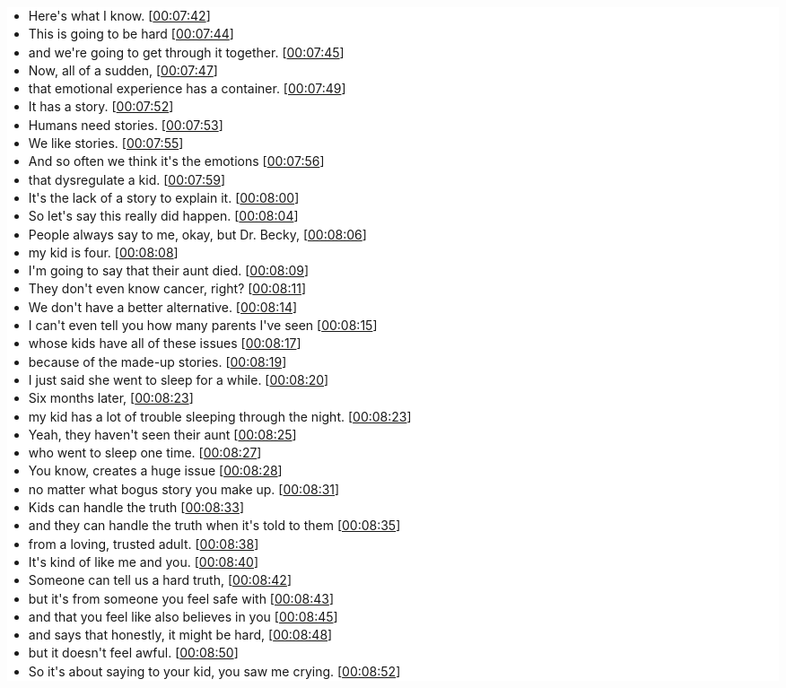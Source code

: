 *  Here's what I know. [[00:07:42](https://www.youtube.com/watch?v=qi4VwpEs3LE&t=462.96s)]
*  This is going to be hard [[00:07:44](https://www.youtube.com/watch?v=qi4VwpEs3LE&t=464.86s)]
*  and we're going to get through it together. [[00:07:45](https://www.youtube.com/watch?v=qi4VwpEs3LE&t=465.7s)]
*  Now, all of a sudden, [[00:07:47](https://www.youtube.com/watch?v=qi4VwpEs3LE&t=467.32s)]
*  that emotional experience has a container. [[00:07:49](https://www.youtube.com/watch?v=qi4VwpEs3LE&t=469.08s)]
*  It has a story. [[00:07:52](https://www.youtube.com/watch?v=qi4VwpEs3LE&t=472.24s)]
*  Humans need stories. [[00:07:53](https://www.youtube.com/watch?v=qi4VwpEs3LE&t=473.48s)]
*  We like stories. [[00:07:55](https://www.youtube.com/watch?v=qi4VwpEs3LE&t=475.15999999999997s)]
*  And so often we think it's the emotions [[00:07:56](https://www.youtube.com/watch?v=qi4VwpEs3LE&t=476.71999999999997s)]
*  that dysregulate a kid. [[00:07:59](https://www.youtube.com/watch?v=qi4VwpEs3LE&t=479.3s)]
*  It's the lack of a story to explain it. [[00:08:00](https://www.youtube.com/watch?v=qi4VwpEs3LE&t=480.96s)]
*  So let's say this really did happen. [[00:08:04](https://www.youtube.com/watch?v=qi4VwpEs3LE&t=484.08s)]
*  People always say to me, okay, but Dr. Becky, [[00:08:06](https://www.youtube.com/watch?v=qi4VwpEs3LE&t=486.44s)]
*  my kid is four. [[00:08:08](https://www.youtube.com/watch?v=qi4VwpEs3LE&t=488.96s)]
*  I'm going to say that their aunt died. [[00:08:09](https://www.youtube.com/watch?v=qi4VwpEs3LE&t=489.88s)]
*  They don't even know cancer, right? [[00:08:11](https://www.youtube.com/watch?v=qi4VwpEs3LE&t=491.76s)]
*  We don't have a better alternative. [[00:08:14](https://www.youtube.com/watch?v=qi4VwpEs3LE&t=494.28s)]
*  I can't even tell you how many parents I've seen [[00:08:15](https://www.youtube.com/watch?v=qi4VwpEs3LE&t=495.71999999999997s)]
*  whose kids have all of these issues [[00:08:17](https://www.youtube.com/watch?v=qi4VwpEs3LE&t=497.4s)]
*  because of the made-up stories. [[00:08:19](https://www.youtube.com/watch?v=qi4VwpEs3LE&t=499.5s)]
*  I just said she went to sleep for a while. [[00:08:20](https://www.youtube.com/watch?v=qi4VwpEs3LE&t=500.88s)]
*  Six months later, [[00:08:23](https://www.youtube.com/watch?v=qi4VwpEs3LE&t=503.12s)]
*  my kid has a lot of trouble sleeping through the night. [[00:08:23](https://www.youtube.com/watch?v=qi4VwpEs3LE&t=503.94s)]
*  Yeah, they haven't seen their aunt [[00:08:25](https://www.youtube.com/watch?v=qi4VwpEs3LE&t=505.91999999999996s)]
*  who went to sleep one time. [[00:08:27](https://www.youtube.com/watch?v=qi4VwpEs3LE&t=507.47999999999996s)]
*  You know, creates a huge issue [[00:08:28](https://www.youtube.com/watch?v=qi4VwpEs3LE&t=508.84s)]
*  no matter what bogus story you make up. [[00:08:31](https://www.youtube.com/watch?v=qi4VwpEs3LE&t=511.0s)]
*  Kids can handle the truth [[00:08:33](https://www.youtube.com/watch?v=qi4VwpEs3LE&t=513.74s)]
*  and they can handle the truth when it's told to them [[00:08:35](https://www.youtube.com/watch?v=qi4VwpEs3LE&t=515.78s)]
*  from a loving, trusted adult. [[00:08:38](https://www.youtube.com/watch?v=qi4VwpEs3LE&t=518.98s)]
*  It's kind of like me and you. [[00:08:40](https://www.youtube.com/watch?v=qi4VwpEs3LE&t=520.46s)]
*  Someone can tell us a hard truth, [[00:08:42](https://www.youtube.com/watch?v=qi4VwpEs3LE&t=522.0600000000001s)]
*  but it's from someone you feel safe with [[00:08:43](https://www.youtube.com/watch?v=qi4VwpEs3LE&t=523.4s)]
*  and that you feel like also believes in you [[00:08:45](https://www.youtube.com/watch?v=qi4VwpEs3LE&t=525.74s)]
*  and says that honestly, it might be hard, [[00:08:48](https://www.youtube.com/watch?v=qi4VwpEs3LE&t=528.1s)]
*  but it doesn't feel awful. [[00:08:50](https://www.youtube.com/watch?v=qi4VwpEs3LE&t=530.44s)]
*  So it's about saying to your kid, you saw me crying. [[00:08:52](https://www.youtube.com/watch?v=qi4VwpEs3LE&t=532.62s)]